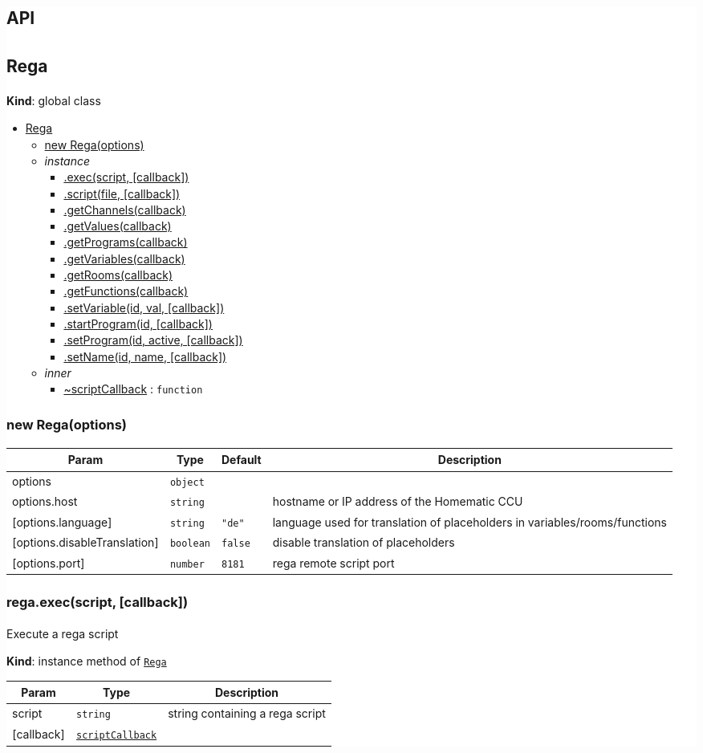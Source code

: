 
## API

<a name="Rega"></a>

## Rega
**Kind**: global class  

* [Rega](#Rega)
    * [new Rega(options)](#new_Rega_new)
    * _instance_
        * [.exec(script, [callback])](#Rega+exec)
        * [.script(file, [callback])](#Rega+script)
        * [.getChannels(callback)](#Rega+getChannels)
        * [.getValues(callback)](#Rega+getValues)
        * [.getPrograms(callback)](#Rega+getPrograms)
        * [.getVariables(callback)](#Rega+getVariables)
        * [.getRooms(callback)](#Rega+getRooms)
        * [.getFunctions(callback)](#Rega+getFunctions)
        * [.setVariable(id, val, [callback])](#Rega+setVariable)
        * [.startProgram(id, [callback])](#Rega+startProgram)
        * [.setProgram(id, active, [callback])](#Rega+setProgram)
        * [.setName(id, name, [callback])](#Rega+setName)
    * _inner_
        * [~scriptCallback](#Rega..scriptCallback) : <code>function</code>

<a name="new_Rega_new"></a>

### new Rega(options)

| Param | Type | Default | Description |
| --- | --- | --- | --- |
| options | <code>object</code> |  |  |
| options.host | <code>string</code> |  | hostname or IP address of the Homematic CCU |
| [options.language] | <code>string</code> | <code>&quot;de&quot;</code> | language used for translation of placeholders in variables/rooms/functions |
| [options.disableTranslation] | <code>boolean</code> | <code>false</code> | disable translation of placeholders |
| [options.port] | <code>number</code> | <code>8181</code> | rega remote script port |

<a name="Rega+exec"></a>

### rega.exec(script, [callback])
Execute a rega script

**Kind**: instance method of [<code>Rega</code>](#Rega)  

| Param | Type | Description |
| --- | --- | --- |
| script | <code>string</code> | string containing a rega script |
| [callback] | [<code>scriptCallback</code>](#Rega..scriptCallback) |  |


[mit-badge]: https://img.shields.io/badge/License-MIT-blue.svg?style=flat
[mit-url]: LICENSE